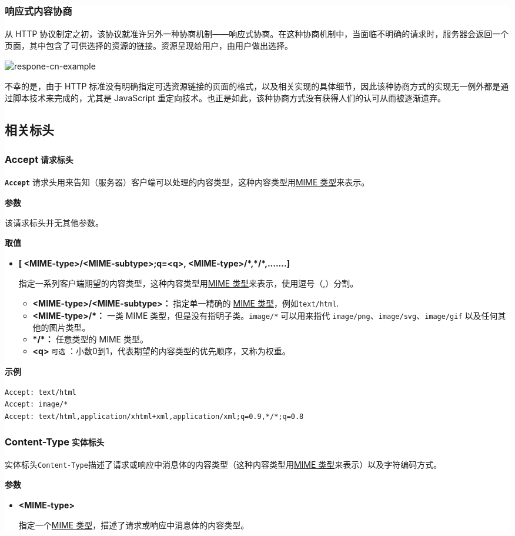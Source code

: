 

### 响应式内容协商

从 HTTP 协议制定之初，该协议就准许另外一种协商机制——响应式协商。在这种协商机制中，当面临不明确的请求时，服务器会返回一个页面，其中包含了可供选择的资源的链接。资源呈现给用户，由用户做出选择。

![respone-cn-example](../../public/respone-cn-example.png)

不幸的是，由于 HTTP 标准没有明确指定可选资源链接的页面的格式，以及相关实现的具体细节，因此该种协商方式的实现无一例外都是通过脚本技术来完成的，尤其是 JavaScript 重定向技术。也正是如此，该种协商方式没有获得人们的认可从而被逐渐遗弃。



## 相关标头



### Accept `请求标头`

**`Accept`** 请求头用来告知（服务器）客户端可以处理的内容类型，这种内容类型用[MIME 类型](https://developer.mozilla.org/zh-CN/docs/Web/HTTP/Basics_of_HTTP/MIME_types)来表示。

**参数**

该请求标头并无其他参数。

**取值**

- **[ \<MIME-type>/\<MIME-subtype>;q=\<q>, \<MIME-type>/\*,\*/\*,.......]**

  指定一系列客户端期望的内容类型，这种内容类型用[MIME 类型](https://developer.mozilla.org/zh-CN/docs/Web/HTTP/Basics_of_HTTP/MIME_types)来表示，使用逗号（,）分割。

  - **\<MIME-type>/\<MIME-subtype>：** 指定单一精确的 [MIME 类型](https://developer.mozilla.org/zh-CN/docs/Web/HTTP/Basics_of_HTTP/MIME_types)，例如`text/html`.
  - **\<MIME-type>/\*：** 一类 MIME 类型，但是没有指明子类。`image/*` 可以用来指代 `image/png`、`image/svg`、`image/gif` 以及任何其他的图片类型。
  - **\*/\*：** 任意类型的 MIME 类型。
  - **\<q>** `可选` ：小数0到1，代表期望的内容类型的优先顺序，又称为权重。

**示例**

```http
Accept: text/html
Accept: image/*
Accept: text/html,application/xhtml+xml,application/xml;q=0.9,*/*;q=0.8
```



### Content-Type `实体标头`

实体标头`Content-Type`描述了请求或响应中消息体的内容类型（这种内容类型用[MIME 类型](https://developer.mozilla.org/zh-CN/docs/Web/HTTP/Basics_of_HTTP/MIME_types)来表示）以及字符编码方式。

**参数**

- **\<MIME-type>** 

  指定一个[MIME 类型](https://developer.mozilla.org/zh-CN/docs/Web/HTTP/Basics_of_HTTP/MIME_types)，描述了请求或响应中消息体的内容类型。
